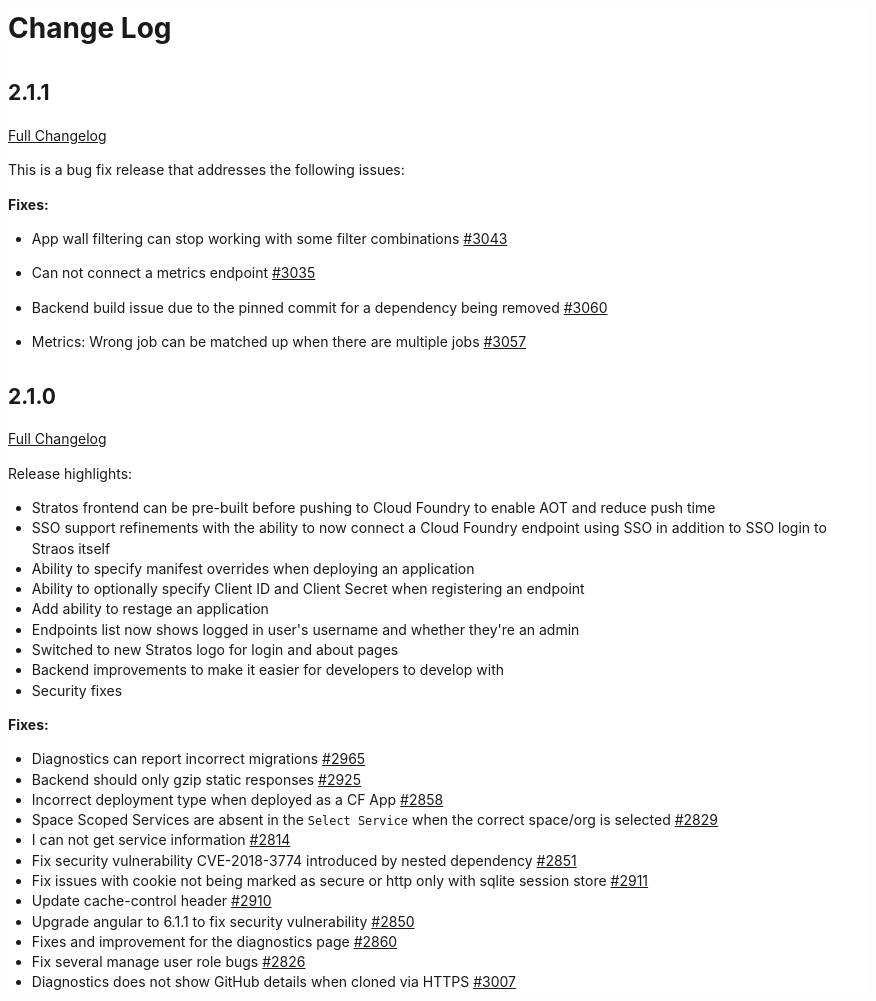 # Change Log

## 2.1.1

[Full Changelog](https://github.com/cloudfoundry-incubator/stratos/compare/2.1.0...2.1.1)

This is a bug fix release that addresses the following issues:

**Fixes:**

- App wall filtering can stop working  with some filter combinations [\#3043](https://github.com/cloudfoundry-incubator/stratos/pull/3043)

- Can not connect a metrics endpoint [\#3035](https://github.com/cloudfoundry-incubator/stratos/issues/3035)

- Backend build issue due to the pinned commit for a dependency being removed [\#3060](https://github.com/cloudfoundry-incubator/stratos/pull/3060)


- Metrics: Wrong job can be matched up when there are multiple jobs [\#3057](https://github.com/cloudfoundry-incubator/stratos/pull/3057)

## 2.1.0

[Full Changelog](https://github.com/cloudfoundry-incubator/stratos/compare/2.0.1...2.1.0)

Release highlights:

- Stratos frontend can be pre-built before pushing to Cloud Foundry to enable AOT and reduce push time
- SSO support refinements with the ability to now connect a Cloud Foundry endpoint using SSO in addition to SSO login to Straos itself
- Ability to specify manifest overrides when deploying an application
- Ability to optionally specify Client ID and Client Secret when registering an endpoint
- Add ability to restage an application
- Endpoints list now shows logged in user's username and whether they're an admin
- Switched to new Stratos logo for login and about pages
- Backend improvements to make it easier for developers to develop with
- Security fixes

**Fixes:**

- Diagnostics can report incorrect migrations [\#2965](https://github.com/cloudfoundry-incubator/stratos/issues/2965)
- Backend should only gzip static responses [\#2925](https://github.com/cloudfoundry-incubator/stratos/issues/2925)
- Incorrect deployment type when deployed as a CF App [\#2858](https://github.com/cloudfoundry-incubator/stratos/issues/2858)
- Space Scoped Services are absent in the `Select Service` when the correct space/org is selected [\#2829](https://github.com/cloudfoundry-incubator/stratos/issues/2829)
- I can not get service information [\#2814](https://github.com/cloudfoundry-incubator/stratos/issues/2814)
- Fix security vulnerability CVE-2018-3774 introduced by nested dependency [\#2851](https://github.com/cloudfoundry-incubator/stratos/issues/2851)
- Fix issues with cookie not being marked as secure or http only with sqlite session store [\#2911](https://github.com/cloudfoundry-incubator/stratos/pull/2911)
- Update cache-control header [\#2910](https://github.com/cloudfoundry-incubator/stratos/pull/2910)
- Upgrade angular to 6.1.1 to fix security vulnerability [\#2850](https://github.com/cloudfoundry-incubator/stratos/pull/2850)
- Fixes and improvement for the diagnostics page [\#2860](https://github.com/cloudfoundry-incubator/stratos/pull/2860)
- Fix several manage user role bugs [\#2826](https://github.com/cloudfoundry-incubator/stratos/pull/2826)
- Diagnostics does not show GitHub details when cloned via HTTPS [\#3007](https://github.com/cloudfoundry-incubator/stratos/pull/3007)
